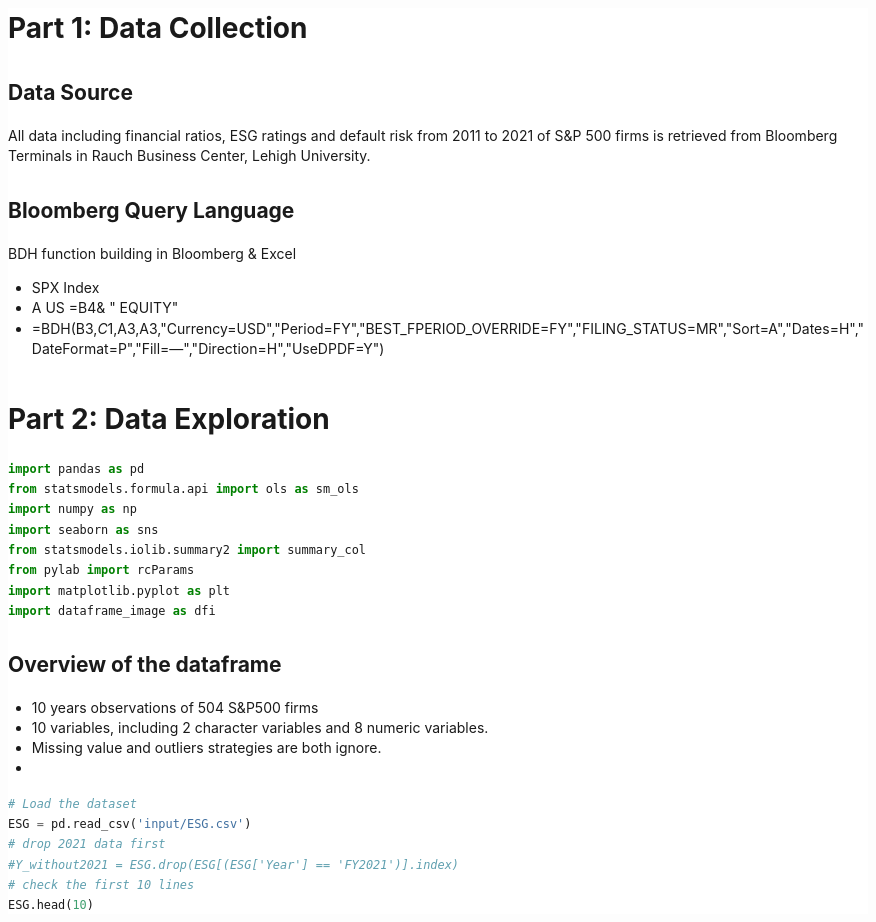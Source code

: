 # Part 1: Data Collection 

## Data Source
All data including financial ratios, ESG ratings and default risk from 2011 to 2021 of S&P 500 firms is retrieved from Bloomberg Terminals in Rauch Business Center, Lehigh University. 

## Bloomberg Query Language 

BDH function building in Bloomberg & Excel 
- SPX Index
- A US =B4& " EQUITY"      
- =BDH(B3,$C$1,A3,A3,"Currency=USD","Period=FY","BEST_FPERIOD_OVERRIDE=FY","FILING_STATUS=MR","Sort=A","Dates=H","DateFormat=P","Fill=—","Direction=H","UseDPDF=Y")


# Part 2: Data Exploration 


```python
import pandas as pd
from statsmodels.formula.api import ols as sm_ols
import numpy as np
import seaborn as sns
from statsmodels.iolib.summary2 import summary_col
from pylab import rcParams
import matplotlib.pyplot as plt
import dataframe_image as dfi

```

## Overview of the dataframe 
- 10 years observations of 504 S&P500 firms 
- 10 variables, including 2 character variables and 8 numeric variables. 
- Missing value and outliers strategies are both ignore. 
- 


```python
# Load the dataset
ESG = pd.read_csv('input/ESG.csv')
# drop 2021 data first 
#Y_without2021 = ESG.drop(ESG[(ESG['Year'] == 'FY2021')].index)
# check the first 10 lines 
ESG.head(10)
```




<div>
<style scoped>
    .dataframe tbody tr th:only-of-type {
        vertical-align: middle;
    }
